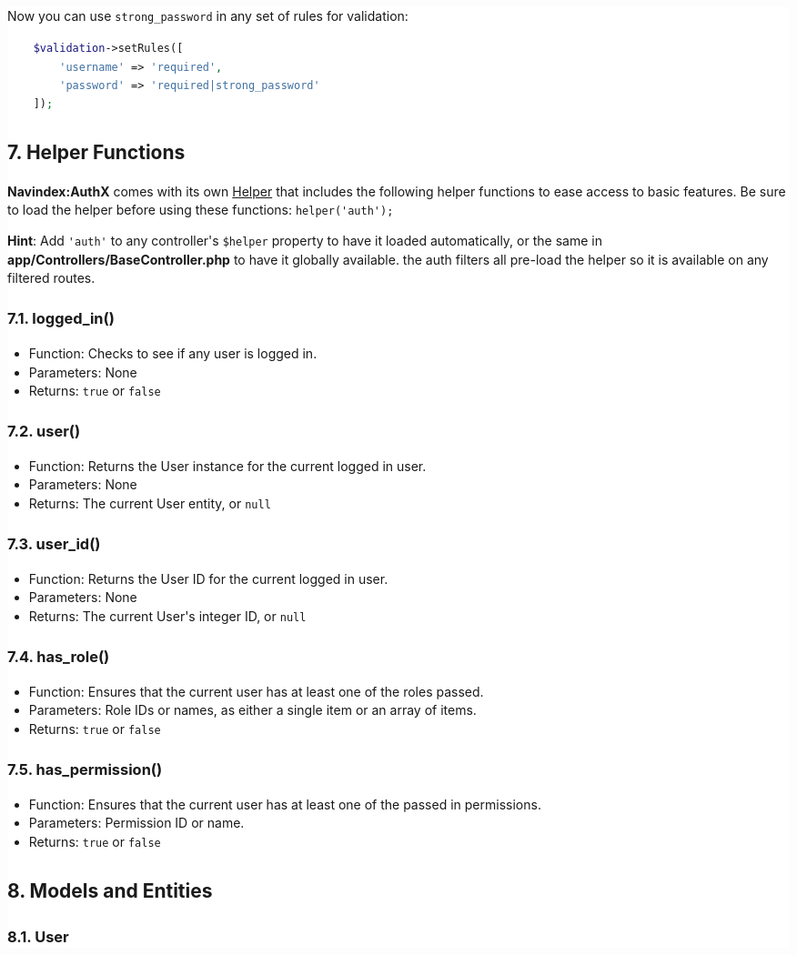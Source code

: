 Now you can use `strong_password` in any set of rules for validation:

```php
    $validation->setRules([
        'username' => 'required',
        'password' => 'required|strong_password'
    ]);
```

## 7. Helper Functions

**Navindex:AuthX** comes with its own [Helper](https://codeigniter4.github.io/CodeIgniter4/general/helpers.html) that includes the following helper functions to ease access to basic features. Be sure to load the helper before using these functions: `helper('auth');`

**Hint**: Add `'auth'` to any controller's `$helper` property to have it loaded automatically, or the same in **app/Controllers/BaseController.php** to have it globally available. the auth filters all pre-load the helper so it is available on any filtered routes.

### 7.1. logged_in()

- Function: Checks to see if any user is logged in.
- Parameters: None
- Returns: `true` or `false`

### 7.2. user()

- Function: Returns the User instance for the current logged in user.
- Parameters: None
- Returns: The current User entity, or `null`

### 7.3. user_id()

- Function: Returns the User ID for the current logged in user.
- Parameters: None
- Returns: The current User's integer ID, or `null`

### 7.4. has_role()

- Function: Ensures that the current user has at least one of the roles passed.
- Parameters: Role IDs or names, as either a single item or an array of items.
- Returns: `true` or `false`

### 7.5. has_permission()

- Function: Ensures that the current user has at least one of the passed in permissions.
- Parameters: Permission ID or name.
- Returns: `true` or `false`

## 8. Models and Entities

### 8.1. User
